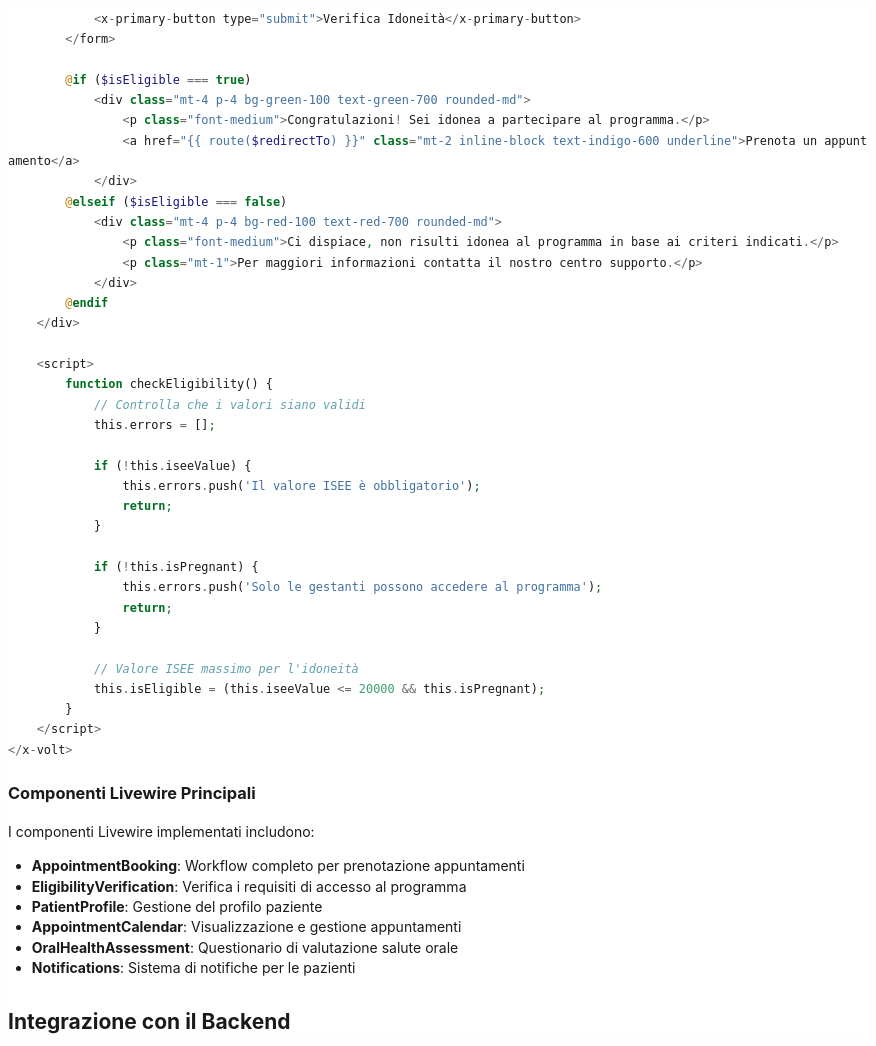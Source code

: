 ```php
            <x-primary-button type="submit">Verifica Idoneità</x-primary-button>
        </form>
        
        @if ($isEligible === true)
            <div class="mt-4 p-4 bg-green-100 text-green-700 rounded-md">
                <p class="font-medium">Congratulazioni! Sei idonea a partecipare al programma.</p>
                <a href="{{ route($redirectTo) }}" class="mt-2 inline-block text-indigo-600 underline">Prenota un appuntamento</a>
            </div>
        @elseif ($isEligible === false)
            <div class="mt-4 p-4 bg-red-100 text-red-700 rounded-md">
                <p class="font-medium">Ci dispiace, non risulti idonea al programma in base ai criteri indicati.</p>
                <p class="mt-1">Per maggiori informazioni contatta il nostro centro supporto.</p>
            </div>
        @endif
    </div>
    
    <script>
        function checkEligibility() {
            // Controlla che i valori siano validi
            this.errors = [];
            
            if (!this.iseeValue) {
                this.errors.push('Il valore ISEE è obbligatorio');
                return;
            }
            
            if (!this.isPregnant) {
                this.errors.push('Solo le gestanti possono accedere al programma');
                return;
            }
            
            // Valore ISEE massimo per l'idoneità
            this.isEligible = (this.iseeValue <= 20000 && this.isPregnant);
        }
    </script>
</x-volt>
```

### Componenti Livewire Principali

I componenti Livewire implementati includono:

- **AppointmentBooking**: Workflow completo per prenotazione appuntamenti
- **EligibilityVerification**: Verifica i requisiti di accesso al programma
- **PatientProfile**: Gestione del profilo paziente
- **AppointmentCalendar**: Visualizzazione e gestione appuntamenti
- **OralHealthAssessment**: Questionario di valutazione salute orale
- **Notifications**: Sistema di notifiche per le pazienti

## Integrazione con il Backend

